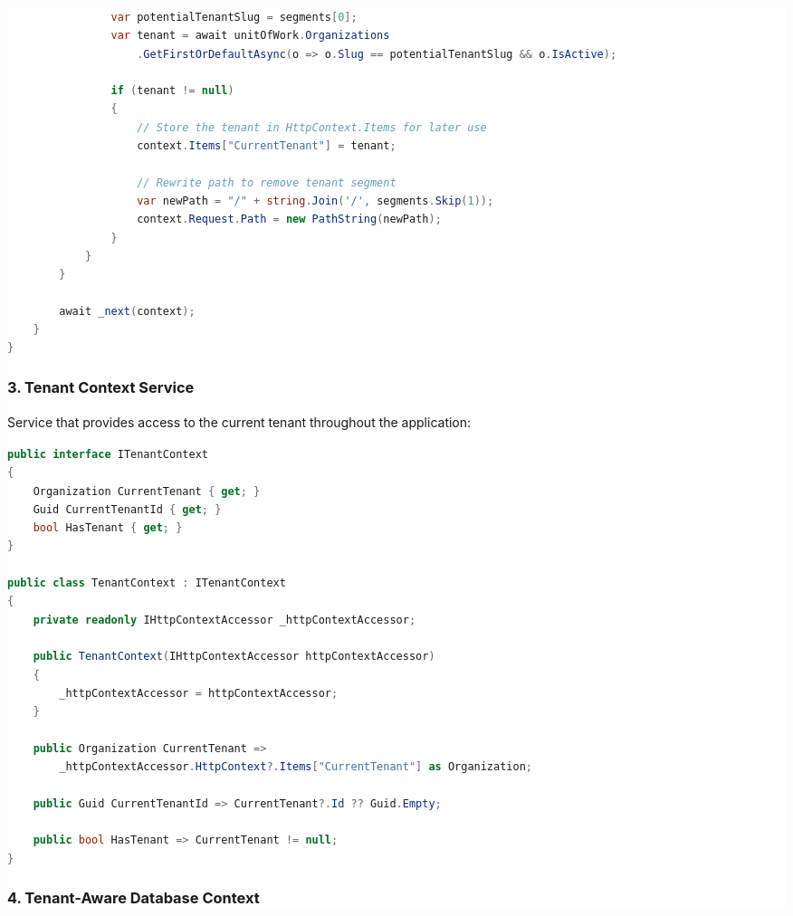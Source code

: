 ```csharp
                var potentialTenantSlug = segments[0];
                var tenant = await unitOfWork.Organizations
                    .GetFirstOrDefaultAsync(o => o.Slug == potentialTenantSlug && o.IsActive);
                
                if (tenant != null)
                {
                    // Store the tenant in HttpContext.Items for later use
                    context.Items["CurrentTenant"] = tenant;
                    
                    // Rewrite path to remove tenant segment
                    var newPath = "/" + string.Join('/', segments.Skip(1));
                    context.Request.Path = new PathString(newPath);
                }
            }
        }
        
        await _next(context);
    }
}
```

### 3. Tenant Context Service

Service that provides access to the current tenant throughout the application:

```csharp
public interface ITenantContext
{
    Organization CurrentTenant { get; }
    Guid CurrentTenantId { get; }
    bool HasTenant { get; }
}

public class TenantContext : ITenantContext
{
    private readonly IHttpContextAccessor _httpContextAccessor;
    
    public TenantContext(IHttpContextAccessor httpContextAccessor)
    {
        _httpContextAccessor = httpContextAccessor;
    }
    
    public Organization CurrentTenant => 
        _httpContextAccessor.HttpContext?.Items["CurrentTenant"] as Organization;
    
    public Guid CurrentTenantId => CurrentTenant?.Id ?? Guid.Empty;
    
    public bool HasTenant => CurrentTenant != null;
}
```

### 4. Tenant-Aware Database Context
